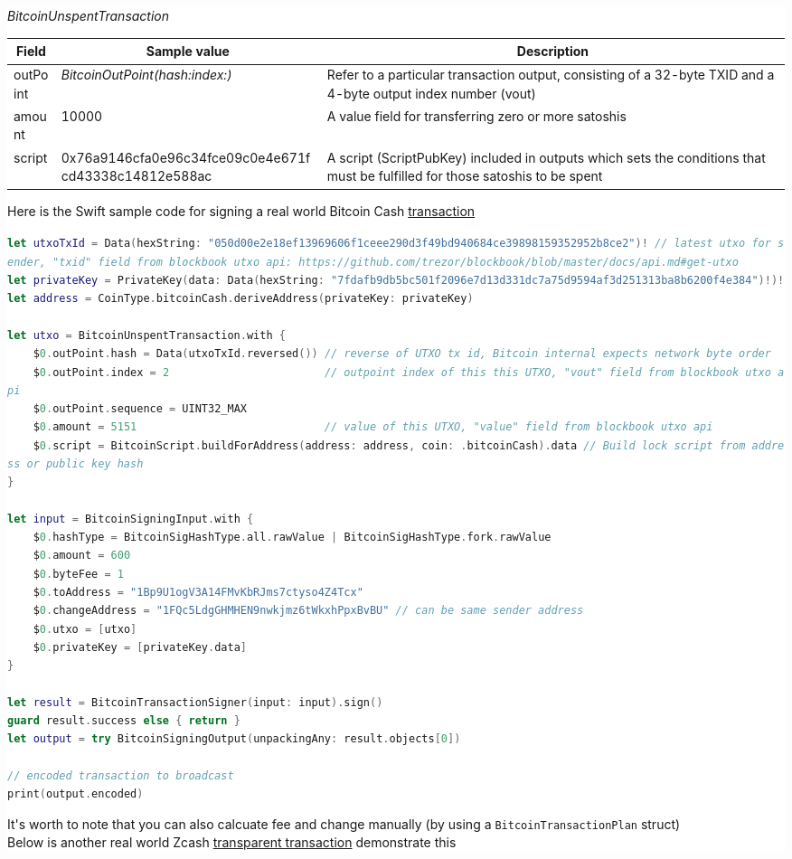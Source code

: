 *BitcoinUnspentTransaction*

Field | Sample value | Description
---|---|---
outPoint | *BitcoinOutPoint(hash:index:)* | Refer to a particular transaction output, consisting of a 32-byte TXID and a 4-byte output index number (vout)
amount | 10000 | A value field for transferring zero or more satoshis
script | 0x76a9146cfa0e96c34fce09c0e4e671fcd43338c14812e588ac | A script (ScriptPubKey) included in outputs which sets the conditions that must be fulfilled for those satoshis to be spent

Here is the Swift sample code for signing a real world Bitcoin Cash [transaction](https://blockchair.com/bitcoin-cash/transaction/96ee20002b34e468f9d3c5ee54f6a8ddaa61c118889c4f35395c2cd93ba5bbb4)

```swift
let utxoTxId = Data(hexString: "050d00e2e18ef13969606f1ceee290d3f49bd940684ce39898159352952b8ce2")! // latest utxo for sender, "txid" field from blockbook utxo api: https://github.com/trezor/blockbook/blob/master/docs/api.md#get-utxo
let privateKey = PrivateKey(data: Data(hexString: "7fdafb9db5bc501f2096e7d13d331dc7a75d9594af3d251313ba8b6200f4e384")!)!
let address = CoinType.bitcoinCash.deriveAddress(privateKey: privateKey)

let utxo = BitcoinUnspentTransaction.with {
    $0.outPoint.hash = Data(utxoTxId.reversed()) // reverse of UTXO tx id, Bitcoin internal expects network byte order
    $0.outPoint.index = 2                        // outpoint index of this this UTXO, "vout" field from blockbook utxo api
    $0.outPoint.sequence = UINT32_MAX
    $0.amount = 5151                             // value of this UTXO, "value" field from blockbook utxo api
    $0.script = BitcoinScript.buildForAddress(address: address, coin: .bitcoinCash).data // Build lock script from address or public key hash
}

let input = BitcoinSigningInput.with {
    $0.hashType = BitcoinSigHashType.all.rawValue | BitcoinSigHashType.fork.rawValue
    $0.amount = 600
    $0.byteFee = 1
    $0.toAddress = "1Bp9U1ogV3A14FMvKbRJms7ctyso4Z4Tcx"
    $0.changeAddress = "1FQc5LdgGHMHEN9nwkjmz6tWkxhPpxBvBU" // can be same sender address
    $0.utxo = [utxo]
    $0.privateKey = [privateKey.data]
}

let result = BitcoinTransactionSigner(input: input).sign()
guard result.success else { return }
let output = try BitcoinSigningOutput(unpackingAny: result.objects[0])

// encoded transaction to broadcast
print(output.encoded)
```
It's worth to note that you can also calcuate fee and change manually (by using a `BitcoinTransactionPlan` struct)  
Below is another real world Zcash [transparent transaction](https://explorer.zcha.in/transactions/ec9033381c1cc53ada837ef9981c03ead1c7c41700ff3a954389cfaddc949256) demonstrate this
